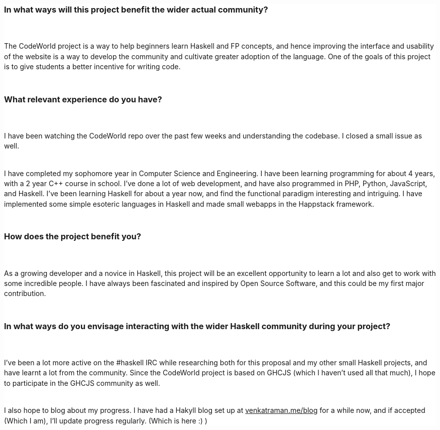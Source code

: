 ### In what ways will this project benefit the wider actual community?
<br />

The CodeWorld project is a way to help beginners learn Haskell and FP
concepts, and hence improving the interface and usability of the website
is a way to develop the community and cultivate greater adoption of the
language. One of the goals of this project is to give students a better
incentive for writing code.
<br /><br />

### What relevant experience do you have?
<br />

I have been watching the CodeWorld repo over the past few weeks and
understanding the codebase. I closed a small issue as well.
<br /><br />

I have completed my sophomore year in Computer Science and Engineering.
I have been learning programming for about 4 years, with a 2 year C++
course in school. I’ve done a lot of web development, and have also
programmed in PHP, Python, JavaScript, and Haskell. I’ve been learning
Haskell for about a year now, and find the functional paradigm
interesting and intriguing. I have implemented some simple esoteric
languages in Haskell and made small webapps in the Happstack framework.
<br /><br />

### How does the project benefit you?
<br />

As a growing developer and a novice in Haskell, this project will be an
excellent opportunity to learn a lot and also get to work with some
incredible people. I have always been fascinated and inspired by Open
Source Software, and this could be my first major contribution.
<br /><br />

### In what ways do you envisage interacting with the wider Haskell community during your project?
<br />

I’ve been a lot more active on the \#haskell IRC while researching both
for this proposal and my other small Haskell projects, and have learnt a
lot from the community. Since the CodeWorld project is based on GHCJS
(which I haven’t used all that much), I hope to participate in the GHCJS
community as well.
<br /><br />

I also hope to blog about my progress. I have had a Hakyll blog set up
at [venkatraman.me/blog](http://venkatraman.me/blog) for a while now,
and if accepted (Which I am), I’ll update progress regularly. (Which is
here :) )

